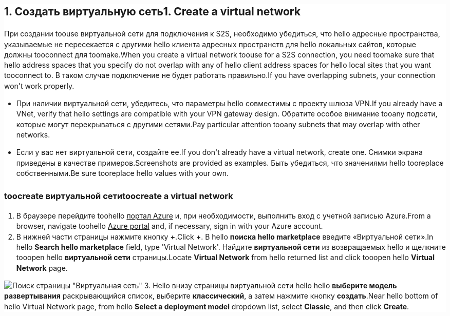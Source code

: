 ## <span data-ttu-id="6110f-148"><a name="CreatVNet"></a>1. Создать виртуальную сеть</span><span class="sxs-lookup"><span data-stu-id="6110f-148"><a name="CreatVNet"></a>1. Create a virtual network</span></span>

<span data-ttu-id="6110f-149">При создании toouse виртуальной сети для подключения к S2S, необходимо убедиться, что hello адресные пространства, указываемые не пересекается с другими hello клиента адресных пространств для hello локальных сайтов, которые должны tooconnect для toomake.</span><span class="sxs-lookup"><span data-stu-id="6110f-149">When you create a virtual network toouse for a S2S connection, you need toomake sure that hello address spaces that you specify do not overlap with any of hello client address spaces for hello local sites that you want tooconnect to.</span></span> <span data-ttu-id="6110f-150">В таком случае подключение не будет работать правильно.</span><span class="sxs-lookup"><span data-stu-id="6110f-150">If you have overlapping subnets, your connection won't work properly.</span></span>

* <span data-ttu-id="6110f-151">При наличии виртуальной сети, убедитесь, что параметры hello совместимы с проекту шлюза VPN.</span><span class="sxs-lookup"><span data-stu-id="6110f-151">If you already have a VNet, verify that hello settings are compatible with your VPN gateway design.</span></span> <span data-ttu-id="6110f-152">Обратите особое внимание tooany подсети, которые могут перекрываться с другими сетями.</span><span class="sxs-lookup"><span data-stu-id="6110f-152">Pay particular attention tooany subnets that may overlap with other networks.</span></span> 

* <span data-ttu-id="6110f-153">Если у вас нет виртуальной сети, создайте ее.</span><span class="sxs-lookup"><span data-stu-id="6110f-153">If you don't already have a virtual network, create one.</span></span> <span data-ttu-id="6110f-154">Снимки экрана приведены в качестве примеров.</span><span class="sxs-lookup"><span data-stu-id="6110f-154">Screenshots are provided as examples.</span></span> <span data-ttu-id="6110f-155">Быть убедиться, что значениями hello tooreplace собственными.</span><span class="sxs-lookup"><span data-stu-id="6110f-155">Be sure tooreplace hello values with your own.</span></span>

### <a name="toocreate-a-virtual-network"></a><span data-ttu-id="6110f-156">toocreate виртуальной сети</span><span class="sxs-lookup"><span data-stu-id="6110f-156">toocreate a virtual network</span></span>

1. <span data-ttu-id="6110f-157">В браузере перейдите toohello [портал Azure](http://portal.azure.com) и, при необходимости, выполнить вход с учетной записью Azure.</span><span class="sxs-lookup"><span data-stu-id="6110f-157">From a browser, navigate toohello [Azure portal](http://portal.azure.com) and, if necessary, sign in with your Azure account.</span></span>
2. <span data-ttu-id="6110f-158">В нижней части страницы нажмите кнопку **+**.</span><span class="sxs-lookup"><span data-stu-id="6110f-158">Click **+**.</span></span> <span data-ttu-id="6110f-159">В hello **поиска hello marketplace** введите «Виртуальной сети».</span><span class="sxs-lookup"><span data-stu-id="6110f-159">In hello **Search hello marketplace** field, type 'Virtual Network'.</span></span> <span data-ttu-id="6110f-160">Найдите **виртуальной сети** из возвращаемых hello и щелкните tooopen hello **виртуальной сети** страницы.</span><span class="sxs-lookup"><span data-stu-id="6110f-160">Locate **Virtual Network** from hello returned list and click tooopen hello **Virtual Network** page.</span></span>

  ![Поиск страницы "Виртуальная сеть"](./media/vpn-gateway-howto-site-to-site-classic-portal/newvnetportal700.png)
3. <span data-ttu-id="6110f-162">Hello внизу страницы виртуальной сети hello hello **выберите модель развертывания** раскрывающийся список, выберите **классический**, а затем нажмите кнопку **создать**.</span><span class="sxs-lookup"><span data-stu-id="6110f-162">Near hello bottom of hello Virtual Network page, from hello **Select a deployment model** dropdown list, select **Classic**, and then click **Create**.</span></span>
